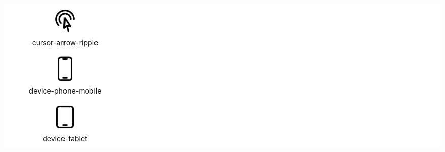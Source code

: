 <div style="flex: 1 0 auto; display: flex; width: 240px; flex-direction: column; align-items: center; gap: 8px; padding-top: 8px; padding-bottom: 8px; ">
    <img src="./assets/outline_cursor-arrow-ripple.png" width="50">
    cursor-arrow-ripple
</div>

<div style="flex: 1 0 auto; display: flex; width: 240px; flex-direction: column; align-items: center; gap: 8px; padding-top: 8px; padding-bottom: 8px; ">
    <img src="./assets/outline_device-phone-mobile.png" width="50">
    device-phone-mobile
</div>

<div style="flex: 1 0 auto; display: flex; width: 240px; flex-direction: column; align-items: center; gap: 8px; padding-top: 8px; padding-bottom: 8px; ">
    <img src="./assets/outline_device-tablet.png" width="50">
    device-tablet
</div>
